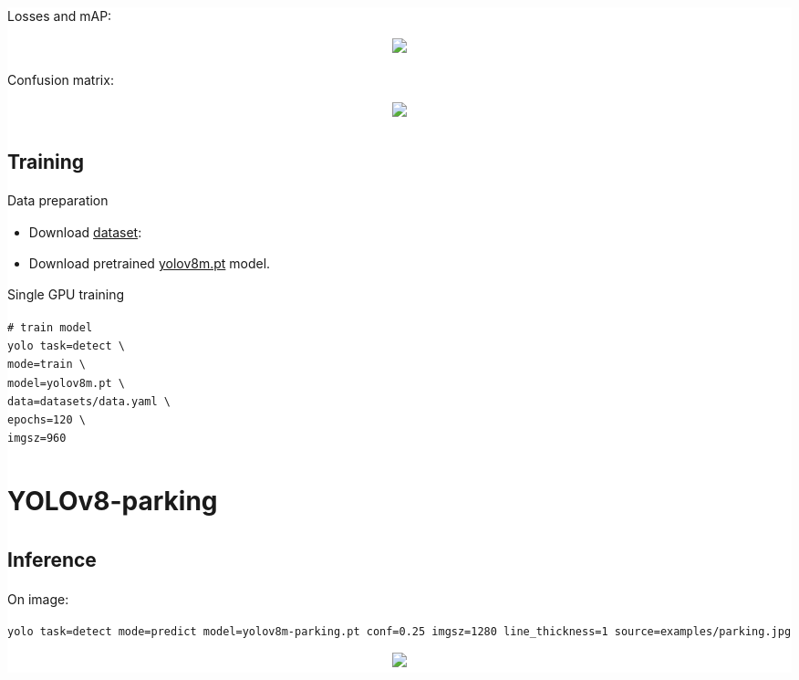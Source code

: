 Losses and mAP:
<div align="center">
    <a href="./">
        <img src="./results/football/results.png" width="80%"/>
    </a>
</div>

Confusion matrix:
<div align="center">
    <a href="./">
        <img src="./results/football/confusion_matrix.png" width="70%"/>
    </a>
</div>

## Training

Data preparation

* Download [dataset](https://universe.roboflow.com/roboflow-jvuqo/football-players-detection-3zvbc/dataset/2#):

* Download pretrained [yolov8m.pt](https://github.com/ultralytics/assets/releases/download/v0.0.0/yolov8m.pt) model.

Single GPU training

``` shell
# train model
yolo task=detect \
mode=train \
model=yolov8m.pt \
data=datasets/data.yaml \
epochs=120 \
imgsz=960
```
# YOLOv8-parking

## Inference

On image:

```shell
yolo task=detect mode=predict model=yolov8m-parking.pt conf=0.25 imgsz=1280 line_thickness=1 source=examples/parking.jpg
```

<div align="center">
    <a href="./">
        <img src="./results/parking/parking.jpg" width="90%"/>
    </a>
</div>
